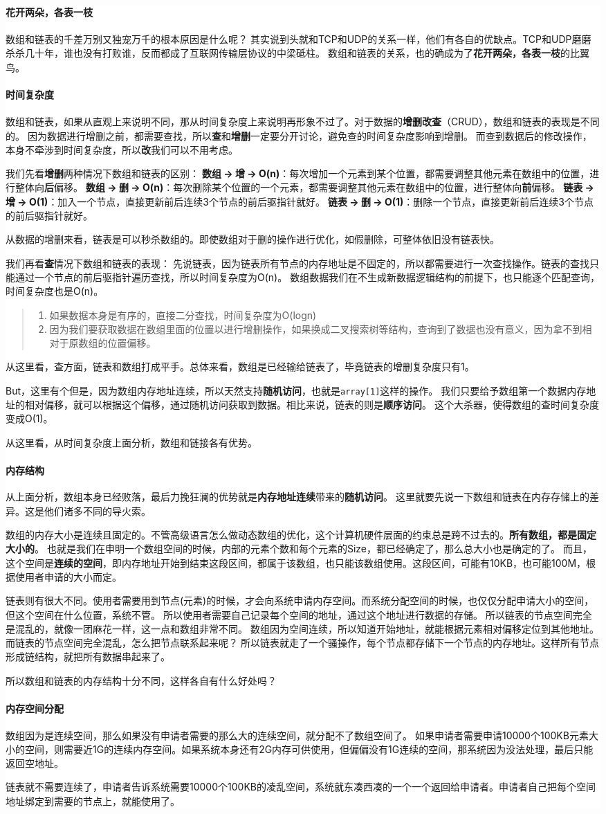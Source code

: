 #### 花开两朵，各表一枝

数组和链表的千差万别又独宠万千的根本原因是什么呢？
其实说到头就和TCP和UDP的关系一样，他们有各自的优缺点。TCP和UDP磨磨杀杀几十年，谁也没有打败谁，反而都成了互联网传输层协议的中梁砥柱。
数组和链表的关系，也的确成为了**花开两朵，各表一枝**的比翼鸟。

#### 时间复杂度

数组和链表，如果从直观上来说明不同，那从时间复杂度上来说明再形象不过了。对于数据的**增删改查**（CRUD），数组和链表的表现是不同的。
因为数据进行增删之前，都需要查找，所以**查**和**增删**一定要分开讨论，避免查的时间复杂度影响到增删。
而查到数据后的修改操作，本身不牵涉到时间复杂度，所以**改**我们可以不用考虑。

我们先看**增删**两种情况下数组和链表的区别：
**数组 -> 增 -> O(n)**：每次增加一个元素到某个位置，都需要调整其他元素在数组中的位置，进行整体向**后**偏移。
**数组 -> 删 -> O(n)**：每次删除某个位置的一个元素，都需要调整其他元素在数组中的位置，进行整体向**前**偏移。
**链表 -> 增 -> O(1)**：加入一个节点，直接更新前后连续3个节点的前后驱指针就好。
**链表 -> 删 -> O(1)**：删除一个节点，直接更新前后连续3个节点的前后驱指针就好。

从数据的增删来看，链表是可以秒杀数组的。即使数组对于删的操作进行优化，如假删除，可整体依旧没有链表快。

我们再看**查**情况下数组和链表的表现：
先说链表，因为链表所有节点的内存地址是不固定的，所以都需要进行一次查找操作。链表的查找只能通过一个节点的前后驱指针遍历查找，所以时间复杂度为O(n)。
数组数据我们在不生成新数据逻辑结构的前提下，也只能逐个匹配查询，时间复杂度也是O(n)。
> 1. 如果数据本身是有序的，直接二分查找，时间复杂度为O(logn)
> 2. 因为我们要获取数据在数组里面的位置以进行增删操作，如果换成二叉搜索树等结构，查询到了数据也没有意义，因为拿不到相对于原数组的位置偏移。

从这里看，查方面，链表和数组打成平手。总体来看，数组是已经输给链表了，毕竟链表的增删复杂度只有1。

But，这里有个但是，因为数组内存地址连续，所以天然支持**随机访问**，也就是`array[1]`这样的操作。
我们只要给予数组第一个数据内存地址的相对偏移，就可以根据这个偏移，通过随机访问获取到数据。相比来说，链表的则是**顺序访问**。
这个大杀器，使得数组的查时间复杂度变成O(1)。

从这里看，从时间复杂度上面分析，数组和链接各有优势。

#### 内存结构

从上面分析，数组本身已经败落，最后力挽狂澜的优势就是**内存地址连续**带来的**随机访问**。
这里就要先说一下数组和链表在内存存储上的差异。这是他们诸多不同的导火索。

数组的内存大小是连续且固定的。不管高级语言怎么做动态数组的优化，这个计算机硬件层面的约束总是跨不过去的。**所有数组，都是固定大小的**。
也就是我们在申明一个数组空间的时候，内部的元素个数和每个元素的Size，都已经确定了，那么总大小也是确定的了。
而且，这个空间是**连续的空间**，即内存地址开始到结束这段区间，都属于该数组，也只能该数组使用。这段区间，可能有10KB，也可能100M，根据使用者申请的大小而定。

链表则有很大不同。使用者需要用到节点(元素)的时候，才会向系统申请内存空间。而系统分配空间的时候，也仅仅分配申请大小的空间，但这个空间在什么位置，系统不管。
所以使用者需要自己记录每个空间的地址，通过这个地址进行数据的存储。
所以链表的节点空间完全是混乱的，就像一团麻花一样，这一点和数组非常不同。
数组因为空间连续，所以知道开始地址，就能根据元素相对偏移定位到其他地址。而链表的节点空间完全混乱，怎么把节点联系起来呢？
所以链表就走了一个骚操作，每个节点都存储下一个节点的内存地址。这样所有节点形成链结构，就把所有数据串起来了。

所以数组和链表的内存结构十分不同，这样各自有什么好处吗？

#### 内存空间分配

数组因为是连续空间，那么如果没有申请者需要的那么大的连续空间，就分配不了数组空间了。
如果申请者需要申请10000个100KB元素大小的空间，则需要近1G的连续内存空间。如果系统本身还有2G内存可供使用，但偏偏没有1G连续的空间，那系统因为没法处理，最后只能返回空地址。

链表就不需要连续了，申请者告诉系统需要10000个100KB的凌乱空间，系统就东凑西凑的一个一个返回给申请者。申请者自己把每个空间地址绑定到需要的节点上，就能使用了。
